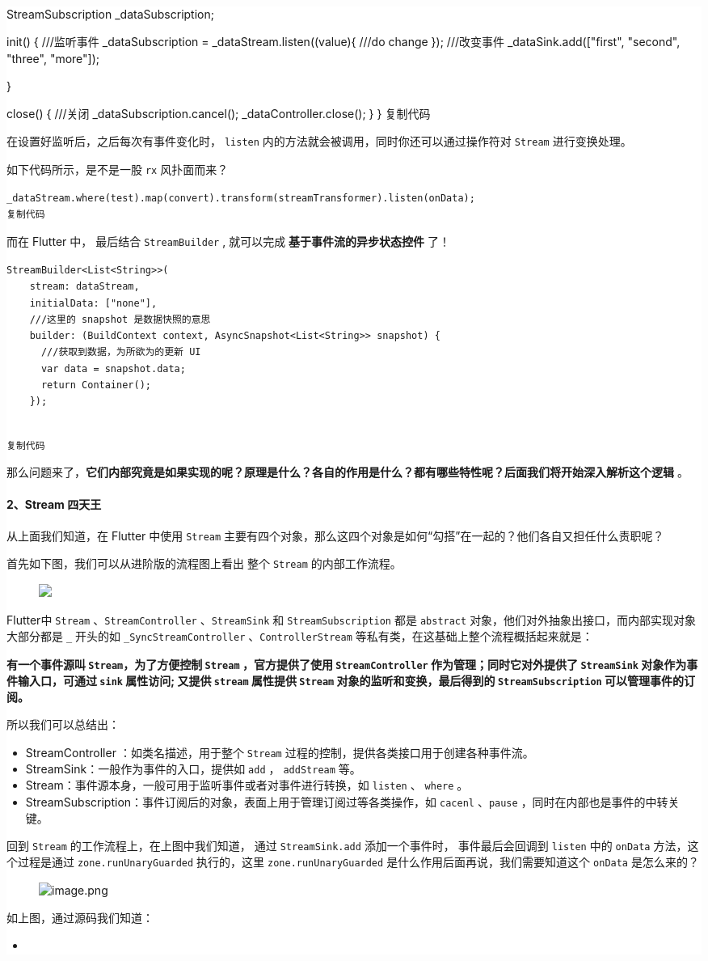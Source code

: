   StreamSubscription _dataSubscription;

  <span class="hljs-function"><span class="hljs-title">init</span></span>() {
    ///监听事件
    _dataSubscription = _dataStream.listen((value){
      ///<span class="hljs-keyword">do</span> change
    });
    ///改变事件
    _dataSink.add([<span class="hljs-string">"first"</span>, <span class="hljs-string">"second"</span>, <span class="hljs-string">"three"</span>, <span class="hljs-string">"more"</span>]);

  }

  <span class="hljs-function"><span class="hljs-title">close</span></span>() {
    ///关闭
    _dataSubscription.cancel();
    _dataController.close();
  }
}
<span class="copy-code-btn">复制代码</span></code></pre><p>在设置好监听后，之后每次有事件变化时， <code>listen</code> 内的方法就会被调用，同时你还可以通过操作符对 <code>Stream</code> 进行变换处理。</p>
<p>如下代码所示，是不是一股 <code>rx</code> 风扑面而来？</p>
<pre><code class="hljs bash copyable" lang="bash">_dataStream.where(<span class="hljs-built_in">test</span>).map(convert).transform(streamTransformer).listen(onData);
<span class="copy-code-btn">复制代码</span></code></pre><p>而在 Flutter 中， 最后结合 <code>StreamBuilder</code> , 就可以完成 <strong>基于事件流的异步状态控件</strong> 了！</p>
<pre><code class="hljs bash copyable" lang="bash">StreamBuilder&lt;List&lt;String&gt;&gt;(
    stream: dataStream,
    initialData: [<span class="hljs-string">"none"</span>],
    ///这里的 snapshot 是数据快照的意思
    builder: (BuildContext context, AsyncSnapshot&lt;List&lt;String&gt;&gt; snapshot) {
      ///获取到数据，为所欲为的更新 UI
      var data = snapshot.data;
      <span class="hljs-built_in">return</span> Container();
    });

<span class="copy-code-btn">复制代码</span></code></pre><p>那么问题来了，<strong>它们内部究竟是如果实现的呢？原理是什么？各自的作用是什么？都有哪些特性呢？后面我们将开始深入解析这个逻辑</strong> 。</p>
<h4 class="heading" data-id="heading-2">2、Stream 四天王</h4>
<p>从上面我们知道，在 Flutter 中使用 <code>Stream</code> 主要有四个对象，那么这四个对象是如何“勾搭”在一起的？他们各自又担任什么责职呢？</p>
<p>首先如下图，我们可以从进阶版的流程图上看出 整个 <code>Stream</code> 的内部工作流程。</p>
<p></p><figure><img class="lazyload inited loaded" data-src="https://user-gold-cdn.xitu.io/2019/4/26/16a58739c5790604?imageView2/0/w/1280/h/960/format/webp/ignore-error/1" data-width="1240" data-height="936" src="https://user-gold-cdn.xitu.io/2019/4/26/16a58739c5790604?imageView2/0/w/1280/h/960/format/webp/ignore-error/1"><figcaption></figcaption></figure><p></p>
<p>Flutter中 <code>Stream</code> 、<code>StreamController</code> 、<code>StreamSink</code> 和 <code>StreamSubscription</code> 都是 <code>abstract</code> 对象，他们对外抽象出接口，而内部实现对象大部分都是 <code>_</code> 开头的如 <code>_SyncStreamController</code> 、<code>ControllerStream</code> 等私有类，在这基础上整个流程概括起来就是：</p>
<p><strong>有一个事件源叫 <code>Stream</code>，为了方便控制 <code>Stream</code> ，官方提供了使用 <code>StreamController</code> 作为管理；同时它对外提供了 <code>StreamSink</code> 对象作为事件输入口，可通过 <code>sink</code> 属性访问; 又提供 <code>stream</code> 属性提供 <code>Stream</code> 对象的监听和变换，最后得到的 <code>StreamSubscription</code> 可以管理事件的订阅。</strong></p>
<p>所以我们可以总结出：</p>
<ul>
<li>StreamController ：如类名描述，用于整个 <code>Stream</code> 过程的控制，提供各类接口用于创建各种事件流。</li>
<li>StreamSink：一般作为事件的入口，提供如 <code>add</code> ， <code>addStream</code> 等。</li>
<li>Stream：事件源本身，一般可用于监听事件或者对事件进行转换，如 <code>listen</code> 、 <code>where</code> 。</li>
<li>StreamSubscription：事件订阅后的对象，表面上用于管理订阅过等各类操作，如 <code>cacenl</code> 、<code>pause</code> ，同时在内部也是事件的中转关键。</li>
</ul>
<p>回到 <code>Stream</code> 的工作流程上，在上图中我们知道， 通过 <code>StreamSink.add</code> 添加一个事件时， 事件最后会回调到 <code>listen</code> 中的 <code>onData</code> 方法，这个过程是通过 <code>zone.runUnaryGuarded</code> 执行的，这里 <code>zone.runUnaryGuarded</code> 是什么作用后面再说，我们需要知道这个  <code>onData</code> 是怎么来的？</p>
<p></p><figure><img alt="image.png" class="lazyload inited loaded" data-src="https://user-gold-cdn.xitu.io/2019/4/26/16a58739dcdbeb15?imageView2/0/w/1280/h/960/format/webp/ignore-error/1" data-width="1240" data-height="709" src="https://user-gold-cdn.xitu.io/2019/4/26/16a58739dcdbeb15?imageView2/0/w/1280/h/960/format/webp/ignore-error/1"><figcaption></figcaption></figure><p></p>
<p>如上图，通过源码我们知道：</p>
<ul>
<li>